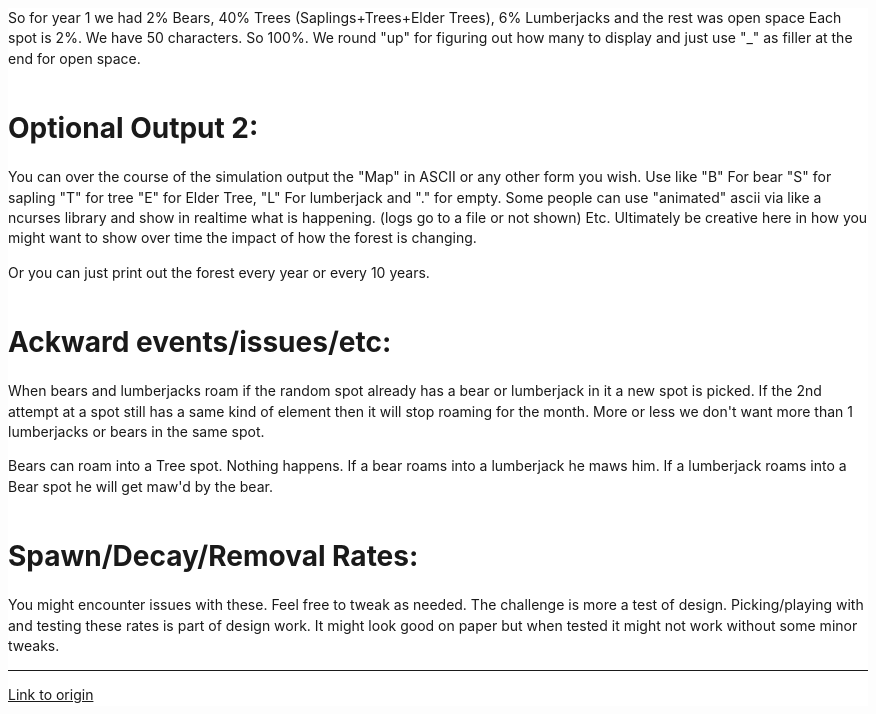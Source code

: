 So for year 1 we had 2% Bears, 40% Trees (Saplings+Trees+Elder Trees), 6% Lumberjacks and the rest was open space
Each spot is 2%. We have 50 characters. So 100%. We round "up" for figuring out how many to display and just use "_" as filler at the end for open space.

# Optional Output 2:

You can over the course of the simulation output the "Map" in ASCII or any other form you wish. Use like "B" For bear "S" for sapling "T" for tree "E" for Elder Tree, "L" For lumberjack and "." for empty.
Some people can use "animated" ascii via like a ncurses library and show in realtime what is happening. (logs go to a file or not shown) Etc. Ultimately be creative
here in how you might want to show over time the impact of how the forest is changing.

Or you can just print out the forest every year or every 10 years.

# Ackward events/issues/etc:

When bears and lumberjacks roam if the random spot already has a bear or lumberjack in it a new spot is picked. If the 2nd attempt at a spot still has a same kind of element then it will stop roaming for the month. More or less we don't want more than 1 lumberjacks or bears in the same spot.


Bears can roam into a Tree spot. Nothing happens. If a bear roams into a lumberjack he maws him. If a lumberjack roams into a Bear spot he will get maw'd by the bear. 


# Spawn/Decay/Removal Rates:

You might encounter issues with these. Feel free to tweak as needed. The challenge is more a test of design. Picking/playing with and testing these rates is part of design work. It might look good on paper but when tested it might not work without some minor tweaks.

---

[Link to origin](https://www.reddit.com/r/dailyprogrammer/27h53e)